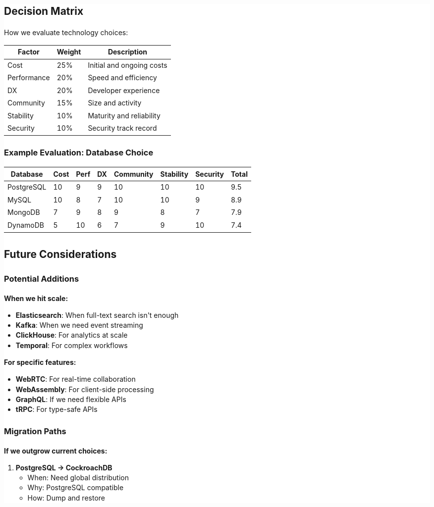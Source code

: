 ## Decision Matrix

How we evaluate technology choices:

| Factor | Weight | Description |
|--------|--------|-------------|
| Cost | 25% | Initial and ongoing costs |
| Performance | 20% | Speed and efficiency |
| DX | 20% | Developer experience |
| Community | 15% | Size and activity |
| Stability | 10% | Maturity and reliability |
| Security | 10% | Security track record |

### Example Evaluation: Database Choice

| Database | Cost | Perf | DX | Community | Stability | Security | Total |
|----------|------|------|----|-----------|-----------|-----------|---------|
| PostgreSQL | 10 | 9 | 9 | 10 | 10 | 10 | 9.5 |
| MySQL | 10 | 8 | 7 | 10 | 10 | 9 | 8.9 |
| MongoDB | 7 | 9 | 8 | 9 | 8 | 7 | 7.9 |
| DynamoDB | 5 | 10 | 6 | 7 | 9 | 10 | 7.4 |

## Future Considerations

### Potential Additions

**When we hit scale:**
- **Elasticsearch**: When full-text search isn't enough
- **Kafka**: When we need event streaming
- **ClickHouse**: For analytics at scale
- **Temporal**: For complex workflows

**For specific features:**
- **WebRTC**: For real-time collaboration
- **WebAssembly**: For client-side processing
- **GraphQL**: If we need flexible APIs
- **tRPC**: For type-safe APIs

### Migration Paths

**If we outgrow current choices:**

1. **PostgreSQL → CockroachDB**
   - When: Need global distribution
   - Why: PostgreSQL compatible
   - How: Dump and restore
